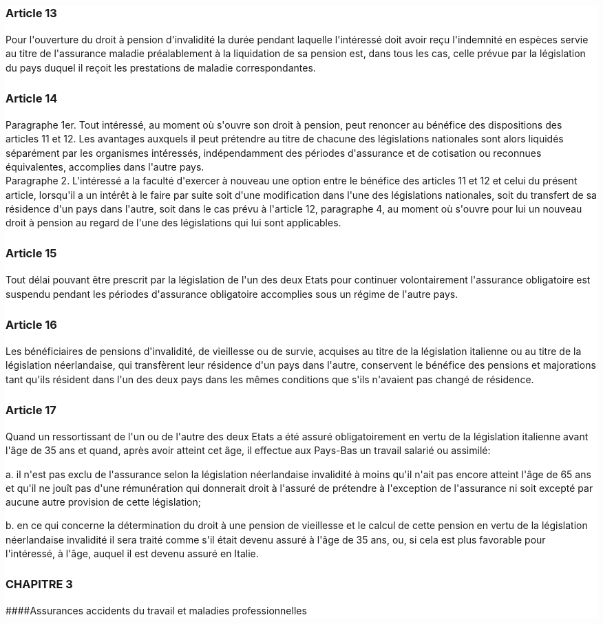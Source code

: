 ### Article  13  

Pour l'ouverture du droit à pension d'invalidité la durée pendant laquelle l'intéressé doit avoir reçu l'indemnité en espèces servie au titre de l'assurance maladie préalablement à la liquidation de sa pension est, dans tous les cas, celle prévue par la législation du pays duquel il reçoit les prestations de maladie correspondantes.  

### Article  14  

Paragraphe 1er.  Tout intéressé, au moment où s'ouvre son droit à pension, peut renoncer au bénéfice des dispositions des articles 11 et 12. Les avantages auxquels il peut prétendre au titre de chacune des législations nationales sont alors liquidés séparément par les organismes intéressés, indépendamment des périodes d'assurance et de cotisation ou reconnues équivalentes, accomplies dans l'autre pays.   
Paragraphe 2.  L'intéressé a la faculté d'exercer à nouveau une option entre le bénéfice des articles 11 et 12 et celui du présent article, lorsqu'il a un intérêt à le faire par suite soit d'une modification dans l'une des législations nationales, soit du transfert de sa résidence d'un pays dans l'autre, soit dans le cas prévu à l'article 12, paragraphe 4, au moment où s'ouvre pour lui un nouveau droit à pension au regard de l'une des législations qui lui sont applicables.   

### Article  15  

Tout délai pouvant être prescrit par la législation de l'un des deux Etats pour continuer volontairement l'assurance obligatoire est suspendu pendant les périodes d'assurance obligatoire accomplies sous un régime de l'autre pays.  

### Article  16  

Les bénéficiaires de pensions d'invalidité, de vieillesse ou de survie, acquises au titre de la législation italienne ou au titre de la législation néerlandaise, qui transfèrent leur résidence d'un pays dans l'autre, conservent le bénéfice des pensions et majorations tant qu'ils résident dans l'un des deux pays dans les mêmes conditions que s'ils n'avaient pas changé de résidence.  

### Article  17  

Quand un ressortissant de l'un ou de l'autre des deux Etats a été assuré obligatoirement en vertu de la législation italienne avant l'âge de 35 ans et quand, après avoir atteint cet âge, il effectue aux Pays-Bas un travail salarié ou assimilé: 

a. il n'est pas exclu de l'assurance selon la législation néerlandaise invalidité à moins qu'il n'ait pas encore atteint l'âge de 65 ans et qu'il ne jouît pas d'une rémunération qui donnerait droit à l'assuré de prétendre à l'exception de l'assurance ni soit excepté par aucune autre provision de cette législation;  

b. en ce qui concerne la détermination du droit à une pension de vieillesse et le calcul de cette pension en vertu de la législation néerlandaise invalidité il sera traité comme s'il était devenu assuré à l'âge de 35 ans, ou, si cela est plus favorable pour l'intéressé, à l'âge, auquel il est devenu assuré en Italie.    

### CHAPITRE  3  

####Assurances accidents du travail et maladies professionnelles
